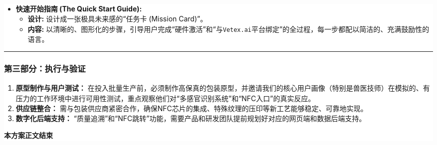 *   **快速开始指南 (The Quick Start Guide):**
    *   **设计:** 设计成一张极具未来感的“任务卡 (Mission Card)”。
    *   **内容:** 以清晰的、图形化的步骤，引导用户完成“硬件激活”和“与`Vetex.ai`平台绑定”的全过程，每一步都配以简洁的、充满鼓励性的语言。

---

### **第三部分：执行与验证**

1.  **原型制作与用户测试：** 在投入批量生产前，必须制作高保真的包装原型，并邀请我们的核心用户画像（特别是兽医技师）在模拟的、有压力的工作环境中进行可用性测试，重点观察他们对“多感官识别系统”和“NFC入口”的真实反应。
2.  **供应链整合：** 需与包装供应商紧密合作，确保NFC芯片的集成、特殊纹理的压印等新工艺能够稳定、可靠地实现。
3.  **数字化后端支持：** “质量追溯”和“NFC跳转”功能，需要产品和研发团队提前规划好对应的网页端和数据后端支持。

**本方案正文结束**